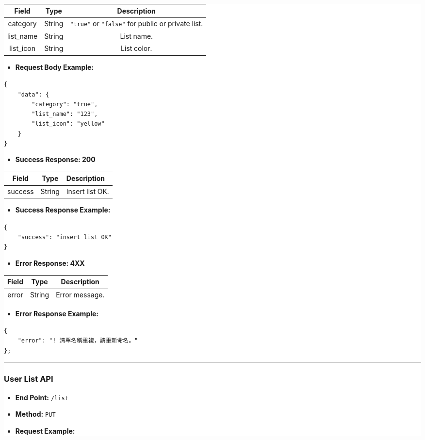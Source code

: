 | Field | Type | Description |
| :---: | :---: | :---: |
| category | String | `"true"` or `"false"` for public or private list.|
| list_name | String | List name. |
| list_icon | String | List color. |

* **Request Body Example:**

```
{
    "data": {
        "category": "true",
        "list_name": "123",
        "list_icon": "yellow"
    }
}
```

* **Success Response: 200**

| Field | Type | Description |
| :---: | :---: | :--- |
| success | String | Insert list OK. |

* **Success Response Example:**

```
{
    "success": "insert list OK"
}
```

* **Error Response: 4XX**

| Field | Type | Description |
| :---: | :---: | :---: |
| error | String | Error message. |


* **Error Response Example:**
```
{
    "error": "! 清單名稱重複，請重新命名。"
};
```

----

### User List API 

* **End Point:** `/list`

* **Method:** `PUT`

* **Request Example:**

